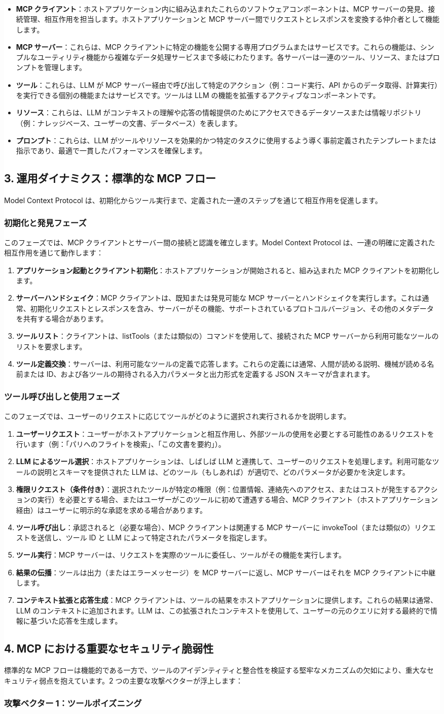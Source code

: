 - **MCP クライアント**：ホストアプリケーション内に組み込まれたこれらのソフトウェアコンポーネントは、MCP サーバーの発見、接続管理、相互作用を担当します。ホストアプリケーションと MCP サーバー間でリクエストとレスポンスを変換する仲介者として機能します。

- **MCP サーバー**：これらは、MCP クライアントに特定の機能を公開する専用プログラムまたはサービスです。これらの機能は、シンプルなユーティリティ機能から複雑なデータ処理サービスまで多岐にわたります。各サーバーは一連のツール、リソース、またはプロンプトを管理します。

- **ツール**：これらは、LLM が MCP サーバー経由で呼び出して特定のアクション（例：コード実行、API からのデータ取得、計算実行）を実行できる個別の機能またはサービスです。ツールは LLM の機能を拡張するアクティブなコンポーネントです。

- **リソース**：これらは、LLM がコンテキストの理解や応答の情報提供のためにアクセスできるデータソースまたは情報リポジトリ（例：ナレッジベース、ユーザーの文書、データベース）を表します。

- **プロンプト**：これらは、LLM がツールやリソースを効果的かつ特定のタスクに使用するよう導く事前定義されたテンプレートまたは指示であり、最適で一貫したパフォーマンスを確保します。

## 3. 運用ダイナミクス：標準的な MCP フロー

Model Context Protocol は、初期化からツール実行まで、定義された一連のステップを通じて相互作用を促進します。

### 初期化と発見フェーズ

このフェーズでは、MCP クライアントとサーバー間の接続と認識を確立します。Model Context Protocol は、一連の明確に定義された相互作用を通じて動作します：

1. **アプリケーション起動とクライアント初期化**：ホストアプリケーションが開始されると、組み込まれた MCP クライアントを初期化します。

2. **サーバーハンドシェイク**：MCP クライアントは、既知または発見可能な MCP サーバーとハンドシェイクを実行します。これは通常、初期化リクエストとレスポンスを含み、サーバーがその機能、サポートされているプロトコルバージョン、その他のメタデータを共有する場合があります。

3. **ツールリスト**：クライアントは、listTools（または類似の）コマンドを使用して、接続された MCP サーバーから利用可能なツールのリストを要求します。

4. **ツール定義交換**：サーバーは、利用可能なツールの定義で応答します。これらの定義には通常、人間が読める説明、機械が読める名前または ID、および各ツールの期待される入力パラメータと出力形式を定義する JSON スキーマが含まれます。

### ツール呼び出しと使用フェーズ

このフェーズでは、ユーザーのリクエストに応じてツールがどのように選択され実行されるかを説明します。

1. **ユーザーリクエスト**：ユーザーがホストアプリケーションと相互作用し、外部ツールの使用を必要とする可能性のあるリクエストを行います（例：「パリへのフライトを検索」、「この文書を要約」）。

2. **LLM によるツール選択**：ホストアプリケーションは、しばしば LLM と連携して、ユーザーのリクエストを処理します。利用可能なツールの説明とスキーマを提供された LLM は、どのツール（もしあれば）が適切で、どのパラメータが必要かを決定します。

3. **権限リクエスト（条件付き）**：選択されたツールが特定の権限（例：位置情報、連絡先へのアクセス、またはコストが発生するアクションの実行）を必要とする場合、またはユーザーがこのツールに初めて遭遇する場合、MCP クライアント（ホストアプリケーション経由）はユーザーに明示的な承認を求める場合があります。

4. **ツール呼び出し**：承認されると（必要な場合）、MCP クライアントは関連する MCP サーバーに invokeTool（または類似の）リクエストを送信し、ツール ID と LLM によって特定されたパラメータを指定します。

5. **ツール実行**：MCP サーバーは、リクエストを実際のツールに委任し、ツールがその機能を実行します。

6. **結果の伝播**：ツールは出力（またはエラーメッセージ）を MCP サーバーに返し、MCP サーバーはそれを MCP クライアントに中継します。

7. **コンテキスト拡張と応答生成**：MCP クライアントは、ツールの結果をホストアプリケーションに提供します。これらの結果は通常、LLM のコンテキストに追加されます。LLM は、この拡張されたコンテキストを使用して、ユーザーの元のクエリに対する最終的で情報に基づいた応答を生成します。

## 4. MCP における重要なセキュリティ脆弱性

標準的な MCP フローは機能的である一方で、ツールのアイデンティティと整合性を検証する堅牢なメカニズムの欠如により、重大なセキュリティ弱点を抱えています。2 つの主要な攻撃ベクターが浮上します：

### 攻撃ベクター 1：ツールポイズニング
